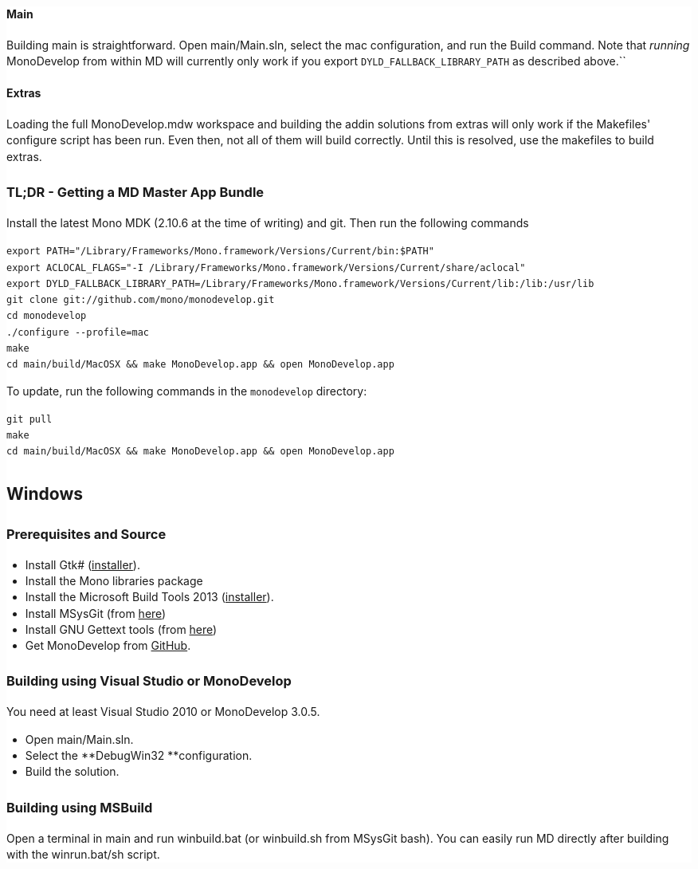 #### Main

Building main is straightforward. Open main/Main.sln, select the mac configuration, and run the Build command. Note that *running* MonoDevelop from within MD will currently only work if you export `DYLD_FALLBACK_LIBRARY_PATH` as described above.``

#### Extras

Loading the full MonoDevelop.mdw workspace and building the addin solutions from extras will only work if the Makefiles' configure script has been run. Even then, not all of them will build correctly. Until this is resolved, use the makefiles to build extras.

### TL;DR - Getting a MD Master App Bundle

Install the latest Mono MDK (2.10.6 at the time of writing) and git. Then run the following commands

    export PATH="/Library/Frameworks/Mono.framework/Versions/Current/bin:$PATH"
    export ACLOCAL_FLAGS="-I /Library/Frameworks/Mono.framework/Versions/Current/share/aclocal"
    export DYLD_FALLBACK_LIBRARY_PATH=/Library/Frameworks/Mono.framework/Versions/Current/lib:/lib:/usr/lib
    git clone git://github.com/mono/monodevelop.git
    cd monodevelop
    ./configure --profile=mac
    make
    cd main/build/MacOSX && make MonoDevelop.app && open MonoDevelop.app

To update, run the following commands in the `monodevelop` directory:

    git pull
    make
    cd main/build/MacOSX && make MonoDevelop.app && open MonoDevelop.app

Windows
-------

### Prerequisites and Source

-   Install Gtk# ([installer](http://download.xamarin.com/GTKforWindows/Windows/gtk-sharp-2.12.22.msi "http://download.mono-project.com/gtk-sharp/gtk-sharp-2.12.10.win32.msi")).
-   Install the Mono libraries package
-   Install the Microsoft Build Tools 2013 ([installer](http://www.microsoft.com/en-us/download/details.aspx?id=40760 "http://www.microsoft.com/en-us/download/details.aspx?id=40760")).
-   Install MSysGit (from [here](http://code.google.com/p/msysgit/ "http://code.google.com/p/msysgit/"))
-   Install GNU Gettext tools (from [here](http://gnuwin32.sourceforge.net/packages/gettext.htm "http://gnuwin32.sourceforge.net/packages/gettext.htm"))
-   Get MonoDevelop from [GitHub](http://github.com/mono/monodevelop "http://github.com/mono/monodevelop").

### Building using Visual Studio or MonoDevelop

You need at least Visual Studio 2010 or MonoDevelop 3.0.5. 

-   Open main/Main.sln.
-   Select the **DebugWin32 **configuration.
-   Build the solution.

### Building using MSBuild

Open a terminal in main and run winbuild.bat (or winbuild.sh from MSysGit bash). You can easily run MD directly after building with the winrun.bat/sh script.
